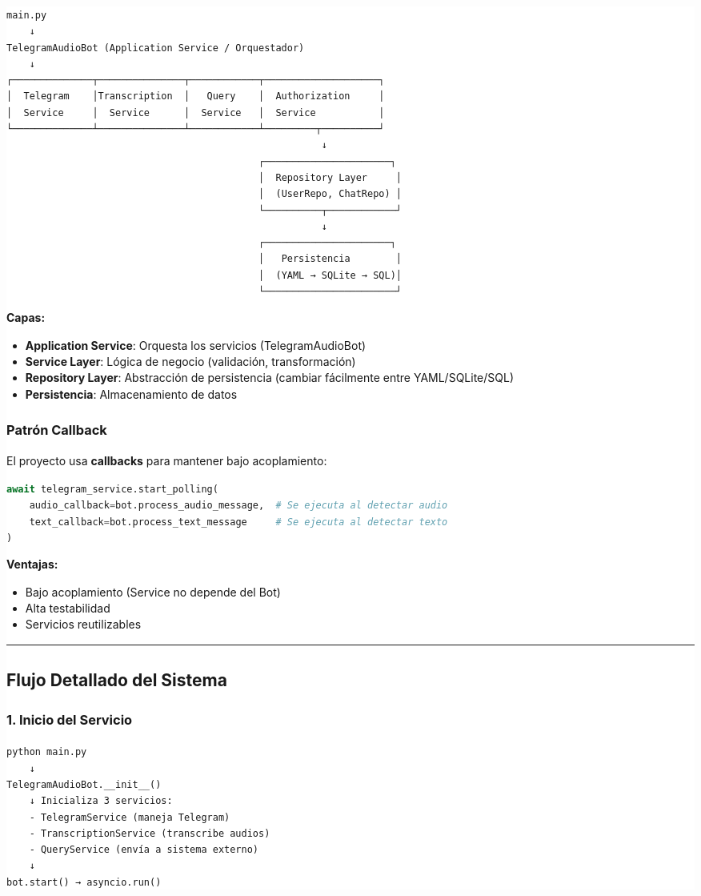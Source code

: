 ```
main.py
    ↓
TelegramAudioBot (Application Service / Orquestador)
    ↓
┌──────────────┬───────────────┬────────────┬────────────────────┐
│  Telegram    │Transcription  │   Query    │  Authorization     │
│  Service     │  Service      │  Service   │  Service           │
└──────────────┴───────────────┴────────────┴─────────┬──────────┘
                                                       ↓
                                            ┌──────────────────────┐
                                            │  Repository Layer     │
                                            │  (UserRepo, ChatRepo) │
                                            └──────────┬────────────┘
                                                       ↓
                                            ┌──────────────────────┐
                                            │   Persistencia        │
                                            │  (YAML → SQLite → SQL)│
                                            └───────────────────────┘
```

**Capas:**
- **Application Service**: Orquesta los servicios (TelegramAudioBot)
- **Service Layer**: Lógica de negocio (validación, transformación)
- **Repository Layer**: Abstracción de persistencia (cambiar fácilmente entre YAML/SQLite/SQL)
- **Persistencia**: Almacenamiento de datos

### Patrón Callback

El proyecto usa **callbacks** para mantener bajo acoplamiento:

```python
await telegram_service.start_polling(
    audio_callback=bot.process_audio_message,  # Se ejecuta al detectar audio
    text_callback=bot.process_text_message     # Se ejecuta al detectar texto
)
```

**Ventajas:**
- Bajo acoplamiento (Service no depende del Bot)
- Alta testabilidad
- Servicios reutilizables

---

## Flujo Detallado del Sistema

### 1. Inicio del Servicio

```
python main.py
    ↓
TelegramAudioBot.__init__()
    ↓ Inicializa 3 servicios:
    - TelegramService (maneja Telegram)
    - TranscriptionService (transcribe audios)
    - QueryService (envía a sistema externo)
    ↓
bot.start() → asyncio.run()
```
